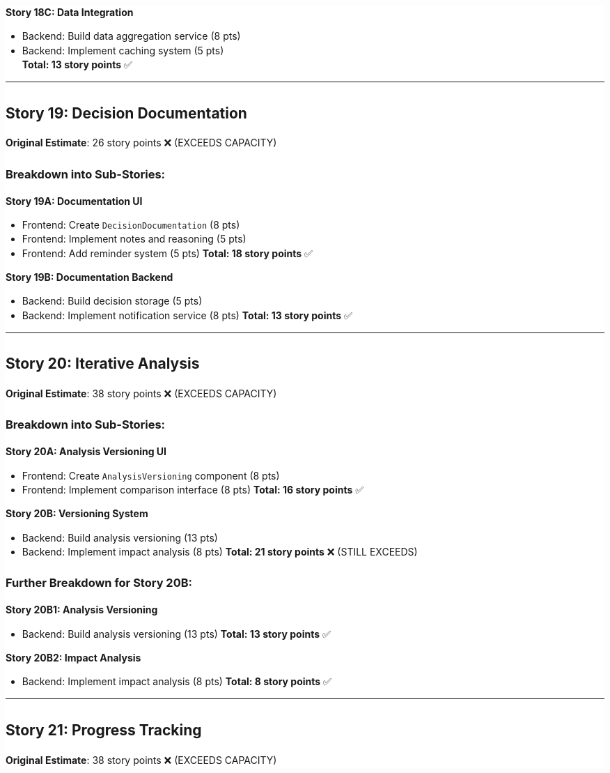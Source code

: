 **Story 18C: Data Integration**
- Backend: Build data aggregation service (8 pts)
- Backend: Implement caching system (5 pts)  
**Total: 13 story points** ✅

---

## Story 19: Decision Documentation
**Original Estimate**: 26 story points ❌ (EXCEEDS CAPACITY)

### Breakdown into Sub-Stories:

**Story 19A: Documentation UI**
- Frontend: Create `DecisionDocumentation` (8 pts)
- Frontend: Implement notes and reasoning (5 pts)
- Frontend: Add reminder system (5 pts)
**Total: 18 story points** ✅

**Story 19B: Documentation Backend**
- Backend: Build decision storage (5 pts)
- Backend: Implement notification service (8 pts)
**Total: 13 story points** ✅

---

## Story 20: Iterative Analysis
**Original Estimate**: 38 story points ❌ (EXCEEDS CAPACITY)

### Breakdown into Sub-Stories:

**Story 20A: Analysis Versioning UI**
- Frontend: Create `AnalysisVersioning` component (8 pts)
- Frontend: Implement comparison interface (8 pts)
**Total: 16 story points** ✅

**Story 20B: Versioning System**
- Backend: Build analysis versioning (13 pts)
- Backend: Implement impact analysis (8 pts)
**Total: 21 story points** ❌ (STILL EXCEEDS)

### Further Breakdown for Story 20B:

**Story 20B1: Analysis Versioning**
- Backend: Build analysis versioning (13 pts)
**Total: 13 story points** ✅

**Story 20B2: Impact Analysis**
- Backend: Implement impact analysis (8 pts)
**Total: 8 story points** ✅

---

## Story 21: Progress Tracking
**Original Estimate**: 38 story points ❌ (EXCEEDS CAPACITY)
